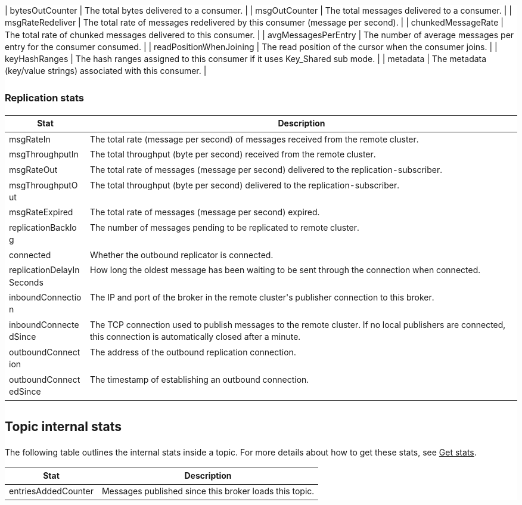 | bytesOutCounter                    | The total bytes delivered to a consumer.                                                                                                                                                                                                               |
| msgOutCounter                      | The total messages delivered to a consumer.                                                                                                                                                                                                            |
| msgRateRedeliver                   | The total rate of messages redelivered by this consumer (message per second).                                                                                                                                                                          |
| chunkedMessageRate                 | The total rate of chunked messages delivered to this consumer.                                                                                                                                                                                         |
| avgMessagesPerEntry                | The number of average messages per entry for the consumer consumed.                                                                                                                                                                                    |
| readPositionWhenJoining            | The read position of the cursor when the consumer joins.                                                                                                                                                                                               |
| keyHashRanges                      | The hash ranges assigned to this consumer if it uses Key_Shared sub mode.                                                                                                                                                                              |
| metadata                           | The metadata (key/value strings) associated with this consumer.                                                                                                                                                                                        |

### Replication stats

| Stat                      | Description                                                                                                                                                      |
|---------------------------|------------------------------------------------------------------------------------------------------------------------------------------------------------------|
| msgRateIn                 | The total rate (message per second) of messages received from the remote cluster.                                                                                |
| msgThroughputIn           | The total throughput (byte per second) received from the remote cluster.                                                                                         |
| msgRateOut                | The total rate of messages (message per second) delivered to the replication-subscriber.                                                                         |
| msgThroughputOut          | The total throughput (byte per second) delivered to the replication-subscriber.                                                                                  |
| msgRateExpired            | The total rate of messages (message per second) expired.                                                                                                         |
| replicationBacklog        | The number of messages pending to be replicated to remote cluster.                                                                                               |
| connected                 | Whether the outbound replicator is connected.                                                                                                                    |
| replicationDelayInSeconds | How long the oldest message has been waiting to be sent through the connection when connected.                                                                   |
| inboundConnection         | The IP and port of the broker in the remote cluster's publisher connection to this broker.                                                                       |
| inboundConnectedSince     | The TCP connection used to publish messages to the remote cluster. If no local publishers are connected, this connection is automatically closed after a minute. |
| outboundConnection        | The address of the outbound replication connection.                                                                                                              |
| outboundConnectedSince    | The timestamp of establishing an outbound connection.                                                                                                            |

## Topic internal stats

The following table outlines the internal stats inside a topic. For more details about how to get these stats, see [Get stats](admin-api-topics.md#get-internal-stats).

| Stat                               | Description                                                                                                                                                                         |
|------------------------------------|-------------------------------------------------------------------------------------------------------------------------------------------------------------------------------------|
| entriesAddedCounter                | Messages published since this broker loads this topic.                                                                                                                              |